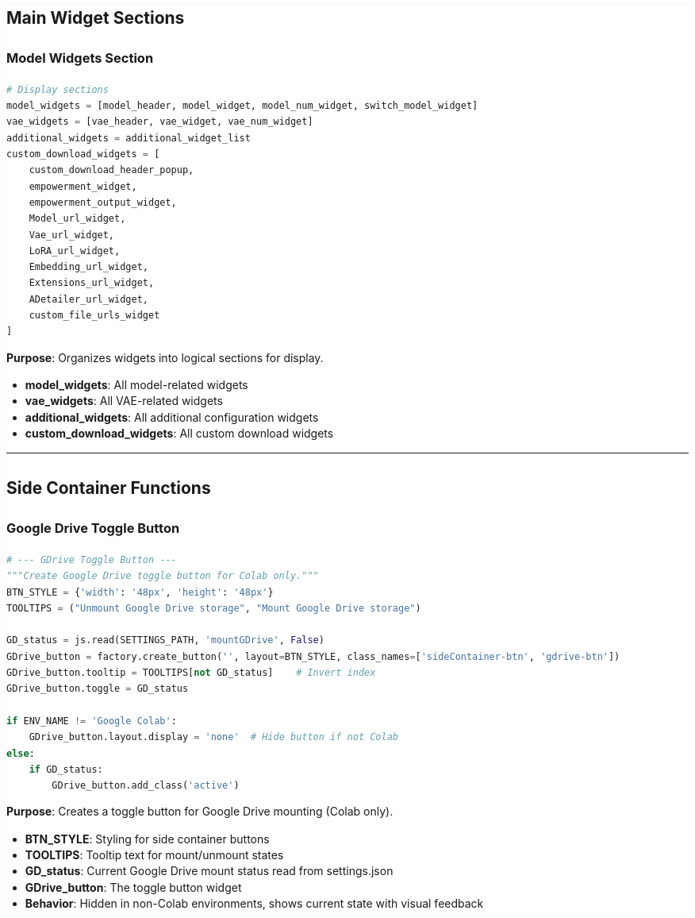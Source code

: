 
## Main Widget Sections

### Model Widgets Section
```python
# Display sections
model_widgets = [model_header, model_widget, model_num_widget, switch_model_widget]
vae_widgets = [vae_header, vae_widget, vae_num_widget]
additional_widgets = additional_widget_list
custom_download_widgets = [
    custom_download_header_popup,
    empowerment_widget,
    empowerment_output_widget,
    Model_url_widget,
    Vae_url_widget,
    LoRA_url_widget,
    Embedding_url_widget,
    Extensions_url_widget,
    ADetailer_url_widget,
    custom_file_urls_widget
]
```
**Purpose**: Organizes widgets into logical sections for display.
- **model_widgets**: All model-related widgets
- **vae_widgets**: All VAE-related widgets
- **additional_widgets**: All additional configuration widgets
- **custom_download_widgets**: All custom download widgets

---

## Side Container Functions

### Google Drive Toggle Button
```python
# --- GDrive Toggle Button ---
"""Create Google Drive toggle button for Colab only."""
BTN_STYLE = {'width': '48px', 'height': '48px'}
TOOLTIPS = ("Unmount Google Drive storage", "Mount Google Drive storage")

GD_status = js.read(SETTINGS_PATH, 'mountGDrive', False)
GDrive_button = factory.create_button('', layout=BTN_STYLE, class_names=['sideContainer-btn', 'gdrive-btn'])
GDrive_button.tooltip = TOOLTIPS[not GD_status]    # Invert index
GDrive_button.toggle = GD_status

if ENV_NAME != 'Google Colab':
    GDrive_button.layout.display = 'none'  # Hide button if not Colab
else:
    if GD_status:
        GDrive_button.add_class('active')
```
**Purpose**: Creates a toggle button for Google Drive mounting (Colab only).
- **BTN_STYLE**: Styling for side container buttons
- **TOOLTIPS**: Tooltip text for mount/unmount states
- **GD_status**: Current Google Drive mount status read from settings.json
- **GDrive_button**: The toggle button widget
- **Behavior**: Hidden in non-Colab environments, shows current state with visual feedback
